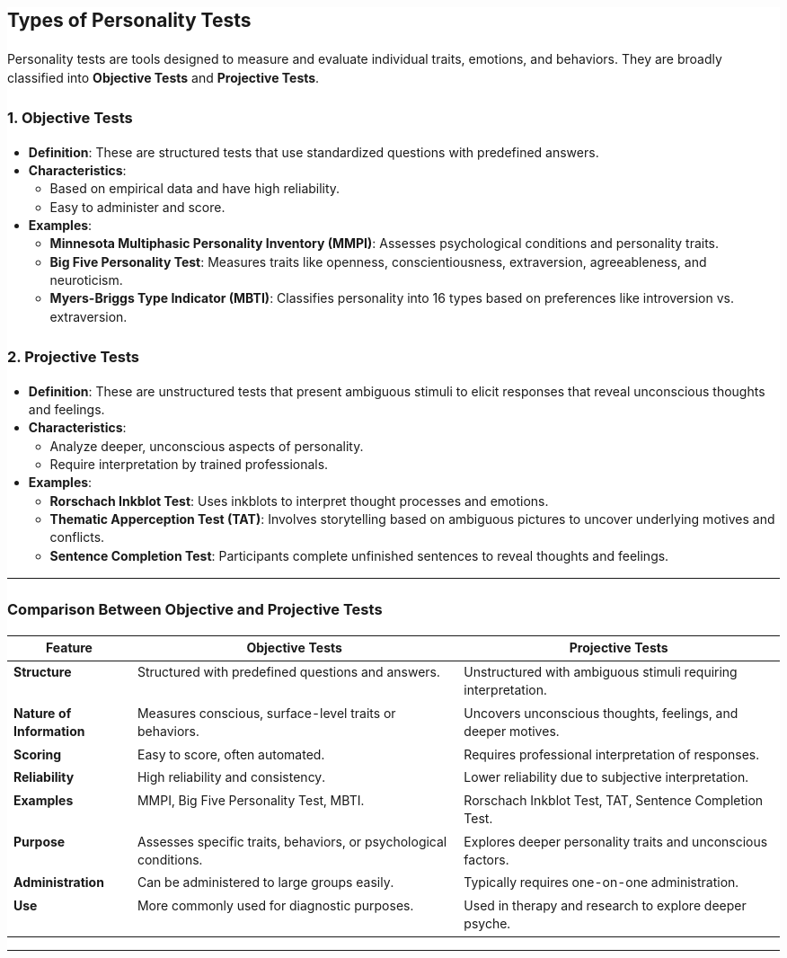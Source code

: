 
## Types of Personality Tests

Personality tests are tools designed to measure and evaluate individual traits, emotions, and behaviors. They are broadly classified into **Objective Tests** and **Projective Tests**.

### 1. Objective Tests

- **Definition**: These are structured tests that use standardized questions with predefined answers.
- **Characteristics**:
  - Based on empirical data and have high reliability.
  - Easy to administer and score.
- **Examples**:
  - **Minnesota Multiphasic Personality Inventory (MMPI)**: Assesses psychological conditions and personality traits.
  - **Big Five Personality Test**: Measures traits like openness, conscientiousness, extraversion, agreeableness, and neuroticism.
  - **Myers-Briggs Type Indicator (MBTI)**: Classifies personality into 16 types based on preferences like introversion vs. extraversion.

### 2. Projective Tests

- **Definition**: These are unstructured tests that present ambiguous stimuli to elicit responses that reveal unconscious thoughts and feelings.
- **Characteristics**:
  - Analyze deeper, unconscious aspects of personality.
  - Require interpretation by trained professionals.
- **Examples**:
  - **Rorschach Inkblot Test**: Uses inkblots to interpret thought processes and emotions.
  - **Thematic Apperception Test (TAT)**: Involves storytelling based on ambiguous pictures to uncover underlying motives and conflicts.
  - **Sentence Completion Test**: Participants complete unfinished sentences to reveal thoughts and feelings.

---

### Comparison Between Objective and Projective Tests

| Feature                     | Objective Tests                                        | Projective Tests                                           |
|-----------------------------|--------------------------------------------------------|------------------------------------------------------------|
| **Structure**                | Structured with predefined questions and answers.      | Unstructured with ambiguous stimuli requiring interpretation. |
| **Nature of Information**   | Measures conscious, surface-level traits or behaviors. | Uncovers unconscious thoughts, feelings, and deeper motives. |
| **Scoring**                  | Easy to score, often automated.                        | Requires professional interpretation of responses.          |
| **Reliability**              | High reliability and consistency.                      | Lower reliability due to subjective interpretation.         |
| **Examples**                 | MMPI, Big Five Personality Test, MBTI.                 | Rorschach Inkblot Test, TAT, Sentence Completion Test.      |
| **Purpose**                  | Assesses specific traits, behaviors, or psychological conditions. | Explores deeper personality traits and unconscious factors. |
| **Administration**           | Can be administered to large groups easily.            | Typically requires one-on-one administration.               |
| **Use**                      | More commonly used for diagnostic purposes.            | Used in therapy and research to explore deeper psyche.      |

---